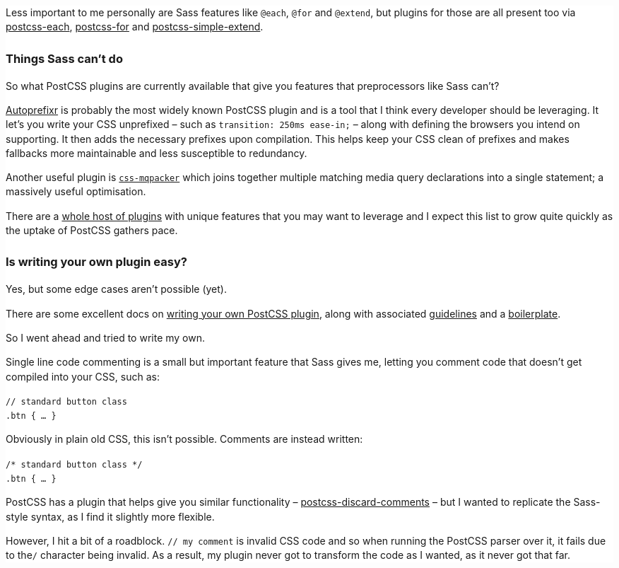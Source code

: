 Less important to me personally are Sass features like `@each`, `@for` and `@extend`, but plugins for those are all present too via [postcss-each](https://github.com/outpunk/postcss-each), [postcss-for](https://github.com/antyakushev/postcss-for) and [postcss-simple-extend](https://github.com/davidtheclark/postcss-simple-extend).


### Things Sass can’t do

So what PostCSS plugins are currently available that give you features that preprocessors like Sass can’t?

[Autoprefixr](https://github.com/postcss/autoprefixer) is probably the most widely known PostCSS plugin and is a tool that I think every developer should be leveraging.  It let’s you write your CSS unprefixed – such as `transition: 250ms ease-in;` – along with defining the browsers you intend on supporting.  It then adds the necessary prefixes upon compilation.  This helps keep your CSS clean of prefixes and makes fallbacks more maintainable and less susceptible to redundancy.

Another useful plugin is [`css-mqpacker`](https://github.com/hail2u/node-css-mqpacker) which joins together multiple matching media query declarations into a single statement; a massively useful optimisation.

There are a [whole host of plugins](https://github.com/postcss/postcss#plugins) with unique features that you may want to leverage and I expect this list to grow quite quickly as the uptake of PostCSS gathers pace.


### Is writing your own plugin easy?

Yes, but some edge cases aren’t possible (yet).

There are some excellent docs on [writing your own PostCSS plugin](https://github.com/postcss/postcss#how-to-develop-a-postcss-plugin), along with associated [guidelines](https://github.com/postcss/postcss/blob/master/docs/guidelines/plugin.md) and a [boilerplate](https://github.com/postcss/postcss-plugin-boilerplate).

So I went ahead and tried to write my own.

Single line code commenting is a small but important feature that Sass gives me, letting you comment code that doesn’t get compiled into your CSS, such as:

<pre>
<code class="language-scss">// standard button class
.btn { … }</code>
</pre>

Obviously in plain old CSS, this isn’t possible.  Comments are instead written:

<pre>
<code class="language-scss">/* standard button class */
.btn { … }</code>
</pre>

PostCSS has a plugin that helps give you similar functionality – [postcss-discard-comments](https://github.com/ben-eb/postcss-discard-comments) – but I wanted to replicate the Sass-style syntax, as I find it slightly more flexible.

However, I hit a bit of a roadblock. `// my comment` is invalid CSS code and so when running the PostCSS parser over it, it fails due to the`/` character being invalid.  As a result, my plugin never got to transform the code as I wanted, as it never got that far.
